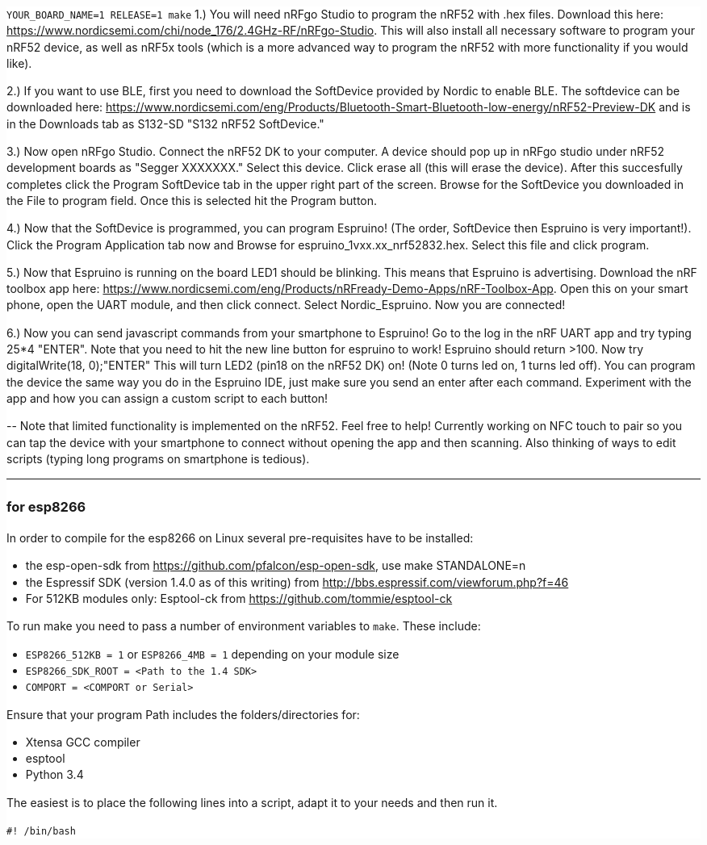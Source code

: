 ```YOUR_BOARD_NAME=1 RELEASE=1 make```
1.) You will need nRFgo Studio to program the nRF52 with .hex files. Download this here: https://www.nordicsemi.com/chi/node_176/2.4GHz-RF/nRFgo-Studio. This will also install all necessary software to program your nRF52 device, as well as nRF5x tools (which is a more advanced way to program the nRF52 with more functionality if you would like).

2.) If you want to use BLE, first you need to download the SoftDevice provided by Nordic to enable BLE. The softdevice can be downloaded here: https://www.nordicsemi.com/eng/Products/Bluetooth-Smart-Bluetooth-low-energy/nRF52-Preview-DK and is in the Downloads tab as S132-SD "S132 nRF52 SoftDevice."

3.) Now open nRFgo Studio. Connect the nRF52 DK to your computer. A device should pop up in nRFgo studio under nRF52 development boards as "Segger XXXXXXX." Select this device. Click erase all (this will erase the device). After this succesfully completes click the Program SoftDevice tab in the upper right part of the screen. Browse for the SoftDevice you downloaded in the File to program field. Once this is selected hit the Program button.

4.) Now that the SoftDevice is programmed, you can program Espruino! (The order, SoftDevice then Espruino is very important!). Click the Program Application tab now and Browse for espruino_1vxx.xx_nrf52832.hex. Select this file and click program.

5.) Now that Espruino is running on the board LED1 should be blinking. This means that Espruino is advertising. Download the nRF toolbox app here: https://www.nordicsemi.com/eng/Products/nRFready-Demo-Apps/nRF-Toolbox-App. Open this on your smart phone, open the UART module, and then click connect. Select Nordic_Espruino. Now you are connected!

6.) Now you can send javascript commands from your smartphone to Espruino! Go to the log in the nRF UART app and try typing 25*4 "ENTER". Note that you need to hit the new line button for espruino to work! Espruino should return >100. Now try digitalWrite(18, 0);"ENTER" This will turn LED2 (pin18 on the nRF52 DK) on! (Note 0 turns led on, 1 turns led off). You can program the device the same way you do in the Espruino IDE, just make sure you send an enter after each command. Experiment with the app and how you can assign a custom script to each button!

-- Note that limited functionality is implemented on the nRF52. Feel free to help! Currently working on NFC touch to pair so you can tap the device with your smartphone to connect without opening the app and then scanning. Also thinking of ways to edit scripts (typing long programs on smartphone is tedious).

----

### for esp8266

In order to compile for the esp8266 on Linux several pre-requisites have to be installed:
- the esp-open-sdk from https://github.com/pfalcon/esp-open-sdk, use make STANDALONE=n
- the Espressif SDK (version 1.4.0 as of this writing) from http://bbs.espressif.com/viewforum.php?f=46
- For 512KB modules only: Esptool-ck from https://github.com/tommie/esptool-ck

To run make you need to pass a number of environment variables to `make`.  These include:

* `ESP8266_512KB = 1` or `ESP8266_4MB = 1` depending on your module size
* `ESP8266_SDK_ROOT = <Path to the 1.4 SDK>`
* `COMPORT = <COMPORT or Serial>`

Ensure that your program Path includes the folders/directories for:

* Xtensa GCC compiler
* esptool
* Python 3.4

The easiest is to place
the following lines into a script, adapt it to your needs and then run it.
```
#! /bin/bash